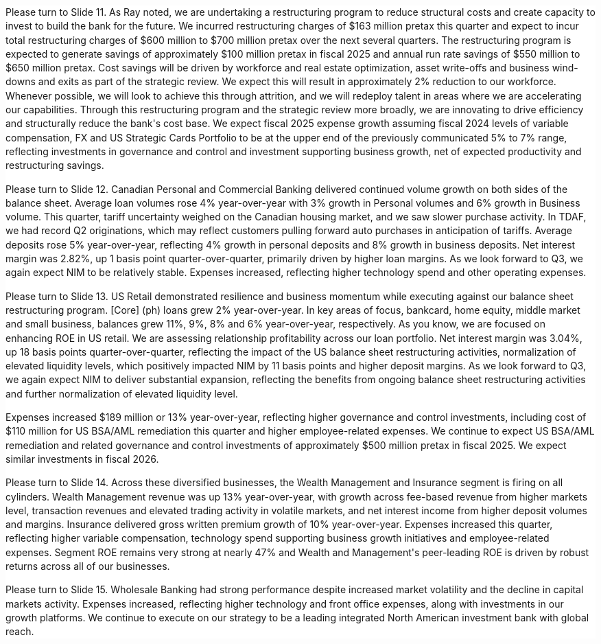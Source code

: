 Please turn to Slide 11. As Ray noted, we are undertaking a restructuring program to reduce structural costs and create capacity to invest to build the bank for the future. We incurred restructuring charges of $163 million pretax this quarter and expect to incur total restructuring charges of $600 million to $700 million pretax over the next several quarters. The restructuring program is expected to generate savings of approximately $100 million pretax in fiscal 2025 and annual run rate savings of $550 million to $650 million pretax. Cost savings will be driven by workforce and real estate optimization, asset write-offs and business wind-downs and exits as part of the strategic review. We expect this will result in approximately 2% reduction to our workforce. Whenever possible, we will look to achieve this through attrition, and we will redeploy talent in areas where we are accelerating our capabilities. Through this restructuring program and the strategic review more broadly, we are innovating to drive efficiency and structurally reduce the bank's cost base. We expect fiscal 2025 expense growth assuming fiscal 2024 levels of variable compensation, FX and US Strategic Cards Portfolio to be at the upper end of the previously communicated 5% to 7% range, reflecting investments in governance and control and investment supporting business growth, net of expected productivity and restructuring savings.

Please turn to Slide 12. Canadian Personal and Commercial Banking delivered continued volume growth on both sides of the balance sheet. Average loan volumes rose 4% year-over-year with 3% growth in Personal volumes and 6% growth in Business volume. This quarter, tariff uncertainty weighed on the Canadian housing market, and we saw slower purchase activity. In TDAF, we had record Q2 originations, which may reflect customers pulling forward auto purchases in anticipation of tariffs. Average deposits rose 5% year-over-year, reflecting 4% growth in personal deposits and 8% growth in business deposits. Net interest margin was 2.82%, up 1 basis point quarter-over-quarter, primarily driven by higher loan margins. As we look forward to Q3, we again expect NIM to be relatively stable. Expenses increased, reflecting higher technology spend and other operating expenses.

Please turn to Slide 13. US Retail demonstrated resilience and business momentum while executing against our balance sheet restructuring program. [Core] (ph) loans grew 2% year-over-year. In key areas of focus, bankcard, home equity, middle market and small business, balances grew 11%, 9%, 8% and 6% year-over-year, respectively. As you know, we are focused on enhancing ROE in US retail. We are assessing relationship profitability across our loan portfolio. Net interest margin was 3.04%, up 18 basis points quarter-over-quarter, reflecting the impact of the US balance sheet restructuring activities, normalization of elevated liquidity levels, which positively impacted NIM by 11 basis points and higher deposit margins. As we look forward to Q3, we again expect NIM to deliver substantial expansion, reflecting the benefits from ongoing balance sheet restructuring activities and further normalization of elevated liquidity level.

Expenses increased $189 million or 13% year-over-year, reflecting higher governance and control investments, including cost of $110 million for US BSA/AML remediation this quarter and higher employee-related expenses. We continue to expect US BSA/AML remediation and related governance and control investments of approximately $500 million pretax in fiscal 2025. We expect similar investments in fiscal 2026.

Please turn to Slide 14. Across these diversified businesses, the Wealth Management and Insurance segment is firing on all cylinders. Wealth Management revenue was up 13% year-over-year, with growth across fee-based revenue from higher markets level, transaction revenues and elevated trading activity in volatile markets, and net interest income from higher deposit volumes and margins. Insurance delivered gross written premium growth of 10% year-over-year. Expenses increased this quarter, reflecting higher variable compensation, technology spend supporting business growth initiatives and employee-related expenses. Segment ROE remains very strong at nearly 47% and Wealth and Management's peer-leading ROE is driven by robust returns across all of our businesses.

Please turn to Slide 15. Wholesale Banking had strong performance despite increased market volatility and the decline in capital markets activity. Expenses increased, reflecting higher technology and front office expenses, along with investments in our growth platforms. We continue to execute on our strategy to be a leading integrated North American investment bank with global reach.
